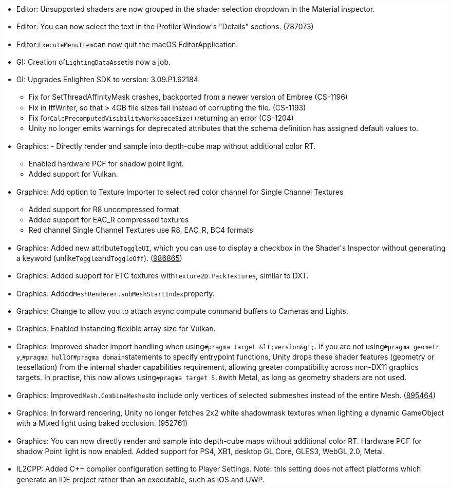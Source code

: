 -   Editor: Unsupported shaders are now grouped in the shader selection dropdown in the Material inspector.

-   Editor: You can now select the text in the Profiler Window's "Details" sections. (787073)

-   Editor:` ExecuteMenuItem `can now quit the macOS EditorApplication.

-   GI: Creation of` LightingDataAsset `is now a job.

-   GI: Upgrades Enlighten SDK to version: 3.09.P1.62184

    -   Fix for SetThreadAffinityMask crashes, backported from a newer version of Embree (CS-1196)
    -   Fix in IffWriter, so that \> 4GB file sizes fail instead of corrupting the file. (CS-1193)
    -   Fix for` CalcPrecomputedVisibilityWorkspaceSize() `returning an error (CS-1204)
    -   Unity no longer emits warnings for deprecated attributes that the schema definition has assigned default values to.

-   Graphics: - Directly render and sample into depth-cube map without additional color RT.

    -   Enabled hardware PCF for shadow point light.
    -   Added support for Vulkan.

-   Graphics: Add option to Texture Importer to select red color channel for Single Channel Textures

    -   Added support for R8 uncompressed format
    -   Added support for EAC_R compressed textures
    -   Red channel Single Channel Textures use R8, EAC_R, BC4 formats

-   Graphics: Added new attribute` ToggleUI `, which you can use to display a checkbox in the Shader's Inspector without generating a keyword (unlike` Toggle `and` ToggleOff `). ([986865](https://issuetracker.unity3d.com/issues/maximum-number-256-of-shader-keywords-exceeded-in-srp))

-   Graphics: Added support for ETC textures with` Texture2D.PackTextures `, similar to DXT.

-   Graphics: Added` MeshRenderer.subMeshStartIndex `property.

-   Graphics: Change to allow you to attach async compute command buffers to Cameras and Lights.

-   Graphics: Enabled instancing flexible array size for Vulkan.

-   Graphics: Improved shader import handling when using` #pragma target &lt;version&gt; `. If you are not using` #pragma geometry `,` #pragma hull `or` #pragma domain `statements to specify entrypoint functions, Unity drops these shader features (geometry or tessellation) from the internal shader capabilities requirement, allowing greater compatibility across non-DX11 graphics targets. In practise, this now allows using` #pragma target 5.0 `with Metal, as long as geometry shaders are not used.

-   Graphics: Improved` Mesh.CombineMeshes `to include only vertices of selected submeshes instead of the entire Mesh. ([895464](https://issuetracker.unity3d.com/issues/mesh-dot-combinemeshes-combines-verts-of-all-meshes-instead-of-just-the-submeshes))

-   Graphics: In forward rendering, Unity no longer fetches 2x2 white shadowmask textures when lighting a dynamic GameObject with a Mixed light using baked occlusion. (952761)

-   Graphics: You can now directly render and sample into depth-cube maps without additional color RT. Hardware PCF for shadow Point light is now enabled. Added support for PS4, XB1, desktop GL Core, GLES3, WebGL 2.0, Metal.

-   IL2CPP: Added C++ compiler configuration setting to Player Settings. Note: this setting does not affect platforms which generate an IDE project rather than an executable, such as iOS and UWP.

